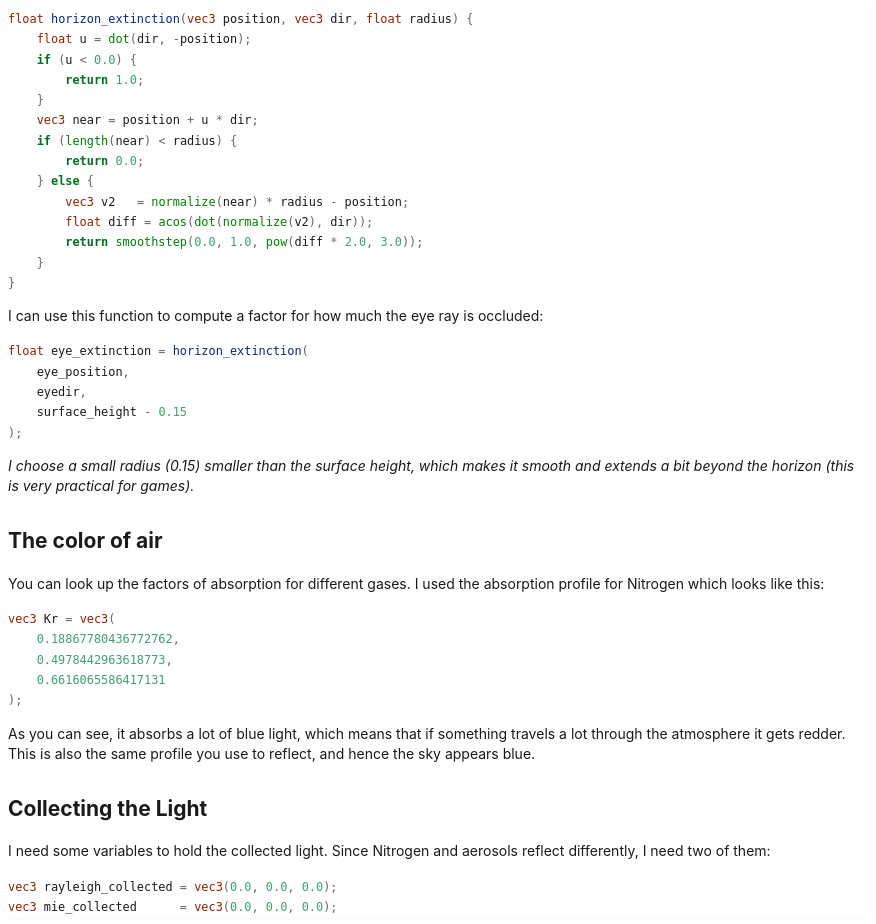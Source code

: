 ```glsl
float horizon_extinction(vec3 position, vec3 dir, float radius) {
    float u = dot(dir, -position);
    if (u < 0.0) {
        return 1.0;
    }
    vec3 near = position + u * dir;
    if (length(near) < radius) {
        return 0.0;
    } else {
        vec3 v2   = normalize(near) * radius - position;
        float diff = acos(dot(normalize(v2), dir));
        return smoothstep(0.0, 1.0, pow(diff * 2.0, 3.0));
    }
}
```

I can use this function to compute a factor for how much the eye ray is occluded:

```glsl
float eye_extinction = horizon_extinction(
    eye_position,
    eyedir,
    surface_height - 0.15
);
```

*I choose a small radius (0.15) smaller than the surface height, which makes it smooth and extends a bit beyond the horizon (this is very practical for games).*

## The color of air

You can look up the factors of absorption for different gases. I used the absorption profile for Nitrogen which looks like this:

```glsl
vec3 Kr = vec3(
    0.18867780436772762,
    0.4978442963618773,
    0.6616065586417131
);
```

As you can see, it absorbs a lot of blue light, which means that if something travels a lot through the atmosphere it gets redder. This is also the same profile you use to reflect, and hence the sky appears blue.

## Collecting the Light

I need some variables to hold the collected light. Since Nitrogen and aerosols reflect differently, I need two of them:

```glsl
vec3 rayleigh_collected = vec3(0.0, 0.0, 0.0);
vec3 mie_collected      = vec3(0.0, 0.0, 0.0);
```
